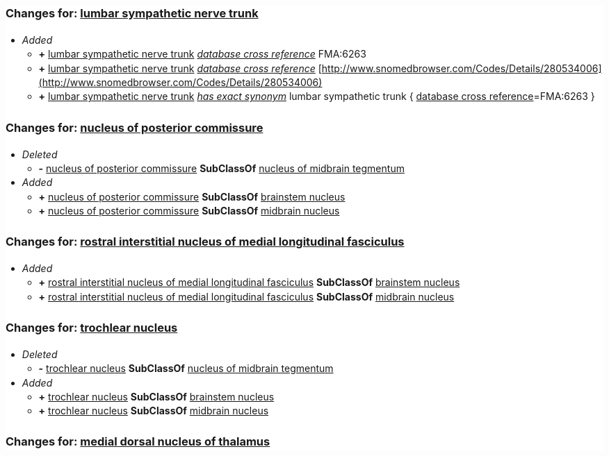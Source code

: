 ### Changes for: [lumbar sympathetic nerve trunk](http://purl.obolibrary.org/obo/UBERON_0009646)

 * _Added_
    *  **+** [lumbar sympathetic nerve trunk](http://purl.obolibrary.org/obo/UBERON_0009646) *[database cross reference](http://www.geneontology.org/formats/oboInOwl#hasDbXref)* FMA:6263
    *  **+** [lumbar sympathetic nerve trunk](http://purl.obolibrary.org/obo/UBERON_0009646) *[database cross reference](http://www.geneontology.org/formats/oboInOwl#hasDbXref)* [http://www.snomedbrowser.com/Codes/Details/280534006](http://www.snomedbrowser.com/Codes/Details/280534006)
    *  **+** [lumbar sympathetic nerve trunk](http://purl.obolibrary.org/obo/UBERON_0009646) *[has exact synonym](http://www.geneontology.org/formats/oboInOwl#hasExactSynonym)* lumbar sympathetic trunk { [database cross reference](http://www.geneontology.org/formats/oboInOwl#hasDbXref)=FMA:6263 } 

### Changes for: [nucleus of posterior commissure](http://purl.obolibrary.org/obo/UBERON_0002711)

 * _Deleted_
    *  **-** [nucleus of posterior commissure](http://purl.obolibrary.org/obo/UBERON_0002711) **SubClassOf** [nucleus of midbrain tegmentum](http://purl.obolibrary.org/obo/UBERON_0007414)
 * _Added_
    *  **+** [nucleus of posterior commissure](http://purl.obolibrary.org/obo/UBERON_0002711) **SubClassOf** [brainstem nucleus](http://purl.obolibrary.org/obo/UBERON_0006331)
    *  **+** [nucleus of posterior commissure](http://purl.obolibrary.org/obo/UBERON_0002711) **SubClassOf** [midbrain nucleus](http://purl.obolibrary.org/obo/UBERON_0009661)

### Changes for: [rostral interstitial nucleus of medial longitudinal fasciculus](http://purl.obolibrary.org/obo/UBERON_0002717)

 * _Added_
    *  **+** [rostral interstitial nucleus of medial longitudinal fasciculus](http://purl.obolibrary.org/obo/UBERON_0002717) **SubClassOf** [brainstem nucleus](http://purl.obolibrary.org/obo/UBERON_0006331)
    *  **+** [rostral interstitial nucleus of medial longitudinal fasciculus](http://purl.obolibrary.org/obo/UBERON_0002717) **SubClassOf** [midbrain nucleus](http://purl.obolibrary.org/obo/UBERON_0009661)

### Changes for: [trochlear nucleus](http://purl.obolibrary.org/obo/UBERON_0002722)

 * _Deleted_
    *  **-** [trochlear nucleus](http://purl.obolibrary.org/obo/UBERON_0002722) **SubClassOf** [nucleus of midbrain tegmentum](http://purl.obolibrary.org/obo/UBERON_0007414)
 * _Added_
    *  **+** [trochlear nucleus](http://purl.obolibrary.org/obo/UBERON_0002722) **SubClassOf** [brainstem nucleus](http://purl.obolibrary.org/obo/UBERON_0006331)
    *  **+** [trochlear nucleus](http://purl.obolibrary.org/obo/UBERON_0002722) **SubClassOf** [midbrain nucleus](http://purl.obolibrary.org/obo/UBERON_0009661)

### Changes for: [medial dorsal nucleus of thalamus](http://purl.obolibrary.org/obo/UBERON_0002739)
